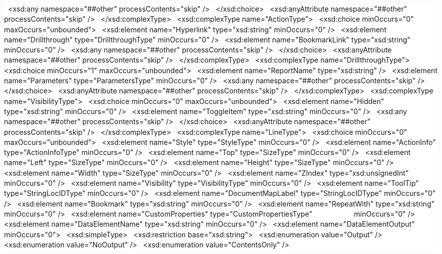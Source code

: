        &lt;xsd:any namespace=&quot;##other&quot; processContents=&quot;skip&quot; /&gt;
     &lt;/xsd:choice&gt;
     &lt;xsd:anyAttribute namespace=&quot;##other&quot; processContents=&quot;skip&quot; /&gt;
   &lt;/xsd:complexType&gt;
   &lt;xsd:complexType name=&quot;ActionType&quot;&gt;
     &lt;xsd:choice minOccurs=&quot;0&quot; maxOccurs=&quot;unbounded&quot;&gt;
       &lt;xsd:element name=&quot;Hyperlink&quot; type=&quot;xsd:string&quot; minOccurs=&quot;0&quot; /&gt;
       &lt;xsd:element name=&quot;Drillthrough&quot; type=&quot;DrillthroughType&quot; minOccurs=&quot;0&quot; /&gt;
       &lt;xsd:element name=&quot;BookmarkLink&quot; type=&quot;xsd:string&quot; minOccurs=&quot;0&quot; /&gt;
       &lt;xsd:any namespace=&quot;##other&quot; processContents=&quot;skip&quot; /&gt;
     &lt;/xsd:choice&gt;
     &lt;xsd:anyAttribute namespace=&quot;##other&quot; processContents=&quot;skip&quot; /&gt;
   &lt;/xsd:complexType&gt;
   &lt;xsd:complexType name=&quot;DrillthroughType&quot;&gt;
     &lt;xsd:choice minOccurs=&quot;1&quot; maxOccurs=&quot;unbounded&quot;&gt;
       &lt;xsd:element name=&quot;ReportName&quot; type=&quot;xsd:string&quot; /&gt;
       &lt;xsd:element name=&quot;Parameters&quot; type=&quot;ParametersType&quot; minOccurs=&quot;0&quot; /&gt;
       &lt;xsd:any namespace=&quot;##other&quot; processContents=&quot;skip&quot; /&gt;
     &lt;/xsd:choice&gt;
     &lt;xsd:anyAttribute namespace=&quot;##other&quot; processContents=&quot;skip&quot; /&gt;
   &lt;/xsd:complexType&gt;
   &lt;xsd:complexType name=&quot;VisibilityType&quot;&gt;
     &lt;xsd:choice minOccurs=&quot;0&quot; maxOccurs=&quot;unbounded&quot;&gt;
       &lt;xsd:element name=&quot;Hidden&quot; type=&quot;xsd:string&quot; minOccurs=&quot;0&quot; /&gt;
       &lt;xsd:element name=&quot;ToggleItem&quot; type=&quot;xsd:string&quot; minOccurs=&quot;0&quot; /&gt;
       &lt;xsd:any namespace=&quot;##other&quot; processContents=&quot;skip&quot; /&gt;
     &lt;/xsd:choice&gt;
     &lt;xsd:anyAttribute namespace=&quot;##other&quot; processContents=&quot;skip&quot; /&gt;
   &lt;/xsd:complexType&gt;
   &lt;xsd:complexType name=&quot;LineType&quot;&gt;
     &lt;xsd:choice minOccurs=&quot;0&quot; maxOccurs=&quot;unbounded&quot;&gt;
       &lt;xsd:element name=&quot;Style&quot; type=&quot;StyleType&quot; minOccurs=&quot;0&quot; /&gt;
       &lt;xsd:element name=&quot;ActionInfo&quot; type=&quot;ActionInfoType&quot; minOccurs=&quot;0&quot; /&gt;
       &lt;xsd:element name=&quot;Top&quot; type=&quot;SizeType&quot; minOccurs=&quot;0&quot; /&gt;
       &lt;xsd:element name=&quot;Left&quot; type=&quot;SizeType&quot; minOccurs=&quot;0&quot; /&gt;
       &lt;xsd:element name=&quot;Height&quot; type=&quot;SizeType&quot; minOccurs=&quot;0&quot; /&gt;
       &lt;xsd:element name=&quot;Width&quot; type=&quot;SizeType&quot; minOccurs=&quot;0&quot; /&gt;
       &lt;xsd:element name=&quot;ZIndex&quot; type=&quot;xsd:unsignedInt&quot; minOccurs=&quot;0&quot; /&gt;
       &lt;xsd:element name=&quot;Visibility&quot; type=&quot;VisibilityType&quot; minOccurs=&quot;0&quot; /&gt;
       &lt;xsd:element name=&quot;ToolTip&quot; type=&quot;StringLocIDType&quot; minOccurs=&quot;0&quot; /&gt;
       &lt;xsd:element name=&quot;DocumentMapLabel&quot; type=&quot;StringLocIDType&quot; minOccurs=&quot;0&quot; /&gt;
       &lt;xsd:element name=&quot;Bookmark&quot; type=&quot;xsd:string&quot; minOccurs=&quot;0&quot; /&gt;
       &lt;xsd:element name=&quot;RepeatWith&quot; type=&quot;xsd:string&quot; minOccurs=&quot;0&quot; /&gt;
       &lt;xsd:element name=&quot;CustomProperties&quot; type=&quot;CustomPropertiesType&quot; 
                    minOccurs=&quot;0&quot; /&gt;
       &lt;xsd:element name=&quot;DataElementName&quot; type=&quot;xsd:string&quot; minOccurs=&quot;0&quot; /&gt;
       &lt;xsd:element name=&quot;DataElementOutput&quot; minOccurs=&quot;0&quot;&gt;
         &lt;xsd:simpleType&gt;
           &lt;xsd:restriction base=&quot;xsd:string&quot;&gt;
             &lt;xsd:enumeration value=&quot;Output&quot; /&gt;
             &lt;xsd:enumeration value=&quot;NoOutput&quot; /&gt;
             &lt;xsd:enumeration value=&quot;ContentsOnly&quot; /&gt;